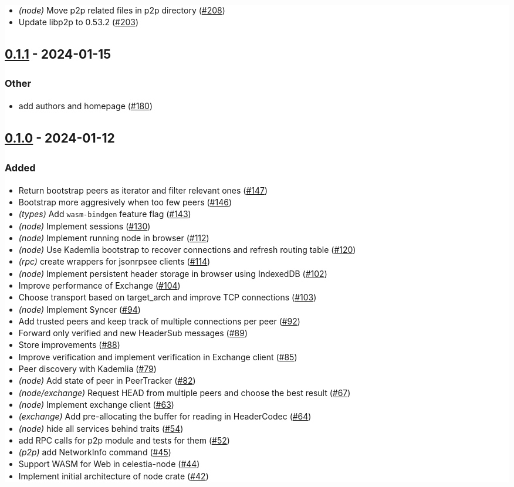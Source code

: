 - *(node)* Move p2p related files in p2p directory ([#208](https://github.com/eigerco/lumina/pull/208))
- Update libp2p to 0.53.2 ([#203](https://github.com/eigerco/lumina/pull/203))

## [0.1.1](https://github.com/eigerco/lumina/compare/lumina-node-v0.1.0...lumina-node-v0.1.1) - 2024-01-15

### Other
- add authors and homepage ([#180](https://github.com/eigerco/lumina/pull/180))

## [0.1.0](https://github.com/eigerco/lumina/releases/tag/lumina-node-v0.1.0) - 2024-01-12

### Added
- Return bootstrap peers as iterator and filter relevant ones ([#147](https://github.com/eigerco/lumina/pull/147))
- Bootstrap more aggresively when too few peers ([#146](https://github.com/eigerco/lumina/pull/146))
- *(types)* Add `wasm-bindgen` feature flag ([#143](https://github.com/eigerco/lumina/pull/143))
- *(node)* Implement sessions ([#130](https://github.com/eigerco/lumina/pull/130))
- *(node)* Implement running node in browser ([#112](https://github.com/eigerco/lumina/pull/112))
- *(node)* Use Kademlia bootstrap to recover connections and refresh routing table ([#120](https://github.com/eigerco/lumina/pull/120))
- *(rpc)* create wrappers for jsonrpsee clients ([#114](https://github.com/eigerco/lumina/pull/114))
- *(node)* Implement persistent header storage in browser using IndexedDB ([#102](https://github.com/eigerco/lumina/pull/102))
- Improve performance of Exchange ([#104](https://github.com/eigerco/lumina/pull/104))
- Choose transport based on target_arch and improve TCP connections ([#103](https://github.com/eigerco/lumina/pull/103))
- *(node)* Implement Syncer ([#94](https://github.com/eigerco/lumina/pull/94))
- Add trusted peers and keep track of multiple connections per peer ([#92](https://github.com/eigerco/lumina/pull/92))
- Forward only verified and new HeaderSub messages ([#89](https://github.com/eigerco/lumina/pull/89))
- Store improvements ([#88](https://github.com/eigerco/lumina/pull/88))
- Improve verification and implement verification in Exchange client ([#85](https://github.com/eigerco/lumina/pull/85))
- Peer discovery with Kademlia ([#79](https://github.com/eigerco/lumina/pull/79))
- *(node)* Add state of peer in PeerTracker ([#82](https://github.com/eigerco/lumina/pull/82))
- *(node/exchange)* Request HEAD from multiple peers and choose the best result ([#67](https://github.com/eigerco/lumina/pull/67))
- *(node)* Implement exchange client ([#63](https://github.com/eigerco/lumina/pull/63))
- *(exchange)* Add pre-allocating the buffer for reading in HeaderCodec ([#64](https://github.com/eigerco/lumina/pull/64))
- *(node)* hide all services behind traits ([#54](https://github.com/eigerco/lumina/pull/54))
- add RPC calls for p2p module and tests for them ([#52](https://github.com/eigerco/lumina/pull/52))
- *(p2p)* add NetworkInfo command ([#45](https://github.com/eigerco/lumina/pull/45))
- Support WASM for Web in celestia-node ([#44](https://github.com/eigerco/lumina/pull/44))
- Implement initial architecture of node crate ([#42](https://github.com/eigerco/lumina/pull/42))
